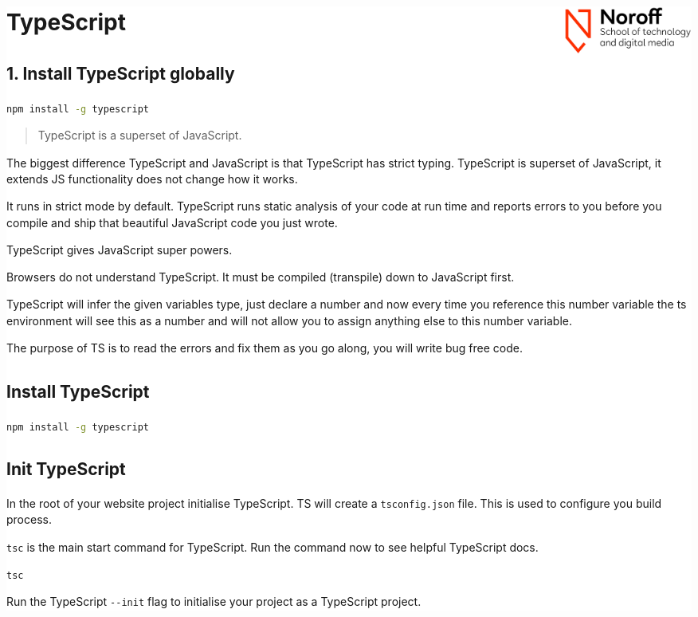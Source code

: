 <img src="./.readme/noroff-light.png" width="160" align="right">

# TypeScript

## 1. Install TypeScript globally

```bash
npm install -g typescript
```

> TypeScript is a superset of JavaScript.

The biggest difference TypeScript and JavaScript is that TypeScript has strict typing. TypeScript is superset of JavaScript, it extends JS functionality does not change how it works.

It runs in strict mode by default. TypeScript runs static analysis of your code at run time and reports errors to you before you compile and ship that beautiful JavaScript code you just wrote.

TypeScript gives JavaScript super powers.

Browsers do not understand TypeScript. It must be compiled (transpile) down to JavaScript first.

TypeScript will infer the given variables type, just declare a number and now every time you reference this number variable the ts environment will see this as a number and will not allow you to assign anything else to this number variable.

The purpose of TS is to read the errors and fix them as you go along, you will write bug free code.

## Install TypeScript

```bash
npm install -g typescript
```

## Init TypeScript

In the root of your website project initialise TypeScript. TS will create a `tsconfig.json` file. This is used to configure you build process.

`tsc` is the main start command for TypeScript. Run the command now to see helpful TypeScript docs.

```js
tsc
```

Run the TypeScript `--init` flag to initialise your project as a TypeScript project.
